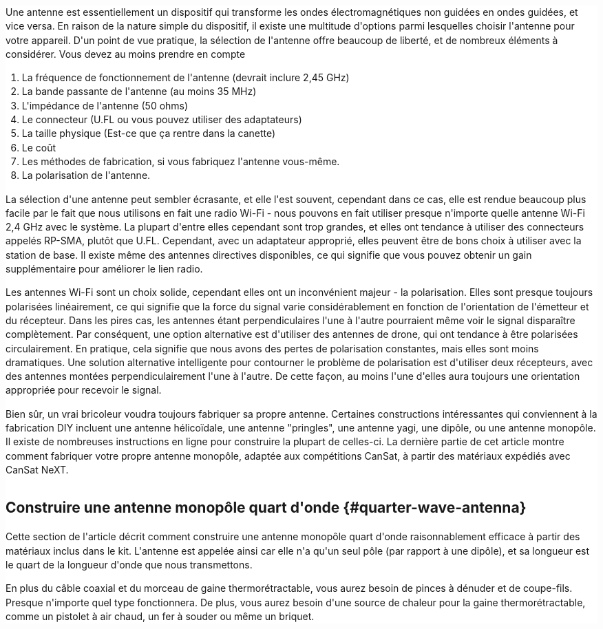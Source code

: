 Une antenne est essentiellement un dispositif qui transforme les ondes électromagnétiques non guidées en ondes guidées, et vice versa. En raison de la nature simple du dispositif, il existe une multitude d'options parmi lesquelles choisir l'antenne pour votre appareil. D'un point de vue pratique, la sélection de l'antenne offre beaucoup de liberté, et de nombreux éléments à considérer. Vous devez au moins prendre en compte

1. La fréquence de fonctionnement de l'antenne (devrait inclure 2,45 GHz)
2. La bande passante de l'antenne (au moins 35 MHz)
3. L'impédance de l'antenne (50 ohms)
4. Le connecteur (U.FL ou vous pouvez utiliser des adaptateurs)
5. La taille physique (Est-ce que ça rentre dans la canette)
6. Le coût
7. Les méthodes de fabrication, si vous fabriquez l'antenne vous-même.
8. La polarisation de l'antenne.

La sélection d'une antenne peut sembler écrasante, et elle l'est souvent, cependant dans ce cas, elle est rendue beaucoup plus facile par le fait que nous utilisons en fait une radio Wi-Fi - nous pouvons en fait utiliser presque n'importe quelle antenne Wi-Fi 2,4 GHz avec le système. La plupart d'entre elles cependant sont trop grandes, et elles ont tendance à utiliser des connecteurs appelés RP-SMA, plutôt que U.FL. Cependant, avec un adaptateur approprié, elles peuvent être de bons choix à utiliser avec la station de base. Il existe même des antennes directives disponibles, ce qui signifie que vous pouvez obtenir un gain supplémentaire pour améliorer le lien radio.

Les antennes Wi-Fi sont un choix solide, cependant elles ont un inconvénient majeur - la polarisation. Elles sont presque toujours polarisées linéairement, ce qui signifie que la force du signal varie considérablement en fonction de l'orientation de l'émetteur et du récepteur. Dans les pires cas, les antennes étant perpendiculaires l'une à l'autre pourraient même voir le signal disparaître complètement. Par conséquent, une option alternative est d'utiliser des antennes de drone, qui ont tendance à être polarisées circulairement. En pratique, cela signifie que nous avons des pertes de polarisation constantes, mais elles sont moins dramatiques. Une solution alternative intelligente pour contourner le problème de polarisation est d'utiliser deux récepteurs, avec des antennes montées perpendiculairement l'une à l'autre. De cette façon, au moins l'une d'elles aura toujours une orientation appropriée pour recevoir le signal.

Bien sûr, un vrai bricoleur voudra toujours fabriquer sa propre antenne. Certaines constructions intéressantes qui conviennent à la fabrication DIY incluent une antenne hélicoïdale, une antenne "pringles", une antenne yagi, une dipôle, ou une antenne monopôle. Il existe de nombreuses instructions en ligne pour construire la plupart de celles-ci. La dernière partie de cet article montre comment fabriquer votre propre antenne monopôle, adaptée aux compétitions CanSat, à partir des matériaux expédiés avec CanSat NeXT.

## Construire une antenne monopôle quart d'onde {#quarter-wave-antenna}

Cette section de l'article décrit comment construire une antenne monopôle quart d'onde raisonnablement efficace à partir des matériaux inclus dans le kit. L'antenne est appelée ainsi car elle n'a qu'un seul pôle (par rapport à une dipôle), et sa longueur est le quart de la longueur d'onde que nous transmettons.

En plus du câble coaxial et du morceau de gaine thermorétractable, vous aurez besoin de pinces à dénuder et de coupe-fils. Presque n'importe quel type fonctionnera. De plus, vous aurez besoin d'une source de chaleur pour la gaine thermorétractable, comme un pistolet à air chaud, un fer à souder ou même un briquet.
